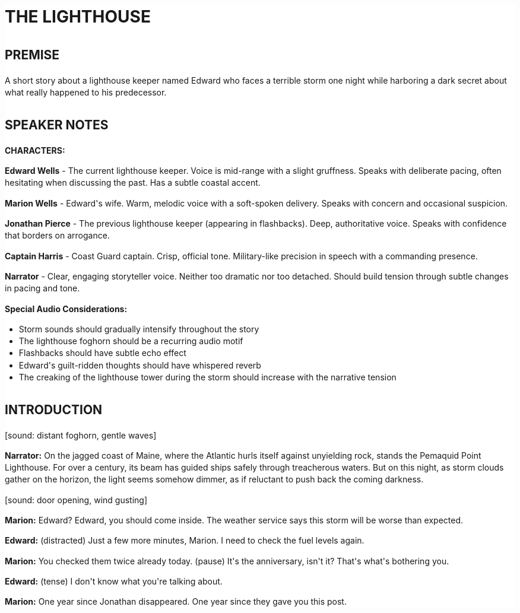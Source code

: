 # THE LIGHTHOUSE

## PREMISE
A short story about a lighthouse keeper named Edward who faces a terrible storm one night while harboring a dark secret about what really happened to his predecessor.

## SPEAKER NOTES

**CHARACTERS:**

**Edward Wells** - The current lighthouse keeper. Voice is mid-range with a slight gruffness. Speaks with deliberate pacing, often hesitating when discussing the past. Has a subtle coastal accent.

**Marion Wells** - Edward's wife. Warm, melodic voice with a soft-spoken delivery. Speaks with concern and occasional suspicion.

**Jonathan Pierce** - The previous lighthouse keeper (appearing in flashbacks). Deep, authoritative voice. Speaks with confidence that borders on arrogance.

**Captain Harris** - Coast Guard captain. Crisp, official tone. Military-like precision in speech with a commanding presence.

**Narrator** - Clear, engaging storyteller voice. Neither too dramatic nor too detached. Should build tension through subtle changes in pacing and tone.

**Special Audio Considerations:**
- Storm sounds should gradually intensify throughout the story
- The lighthouse foghorn should be a recurring audio motif
- Flashbacks should have subtle echo effect
- Edward's guilt-ridden thoughts should have whispered reverb
- The creaking of the lighthouse tower during the storm should increase with the narrative tension

## INTRODUCTION

[sound: distant foghorn, gentle waves]

**Narrator:** On the jagged coast of Maine, where the Atlantic hurls itself against unyielding rock, stands the Pemaquid Point Lighthouse. For over a century, its beam has guided ships safely through treacherous waters. But on this night, as storm clouds gather on the horizon, the light seems somehow dimmer, as if reluctant to push back the coming darkness.

[sound: door opening, wind gusting]

**Marion:** Edward? Edward, you should come inside. The weather service says this storm will be worse than expected.

**Edward:** (distracted) Just a few more minutes, Marion. I need to check the fuel levels again.

**Marion:** You checked them twice already today. (pause) It's the anniversary, isn't it? That's what's bothering you.

**Edward:** (tense) I don't know what you're talking about.

**Marion:** One year since Jonathan disappeared. One year since they gave you this post.

